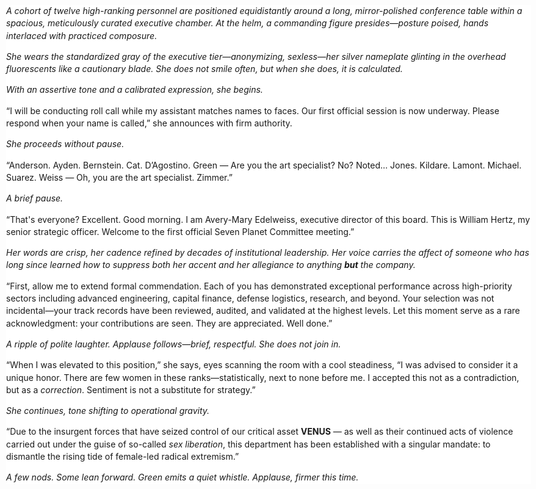 
*A cohort of twelve high-ranking personnel are positioned equidistantly around a long, mirror-polished conference table within a spacious, meticulously curated executive chamber. At the helm, a commanding figure presides—posture poised, hands interlaced with practiced composure.*


*She wears the standardized gray of the executive tier—anonymizing, sexless—her silver nameplate glinting in the overhead fluorescents like a cautionary blade. She does not smile often, but when she does, it is calculated.*


*With an assertive tone and a calibrated expression, she begins.*


“I will be conducting roll call while my assistant matches names to faces. Our first official session is now underway. Please respond when your name is called,” she announces with firm authority.


*She proceeds without pause.*


“Anderson. Ayden. Bernstein. Cat. D’Agostino. Green — Are you the art specialist? No? Noted... Jones. Kildare. Lamont. Michael. Suarez. Weiss — Oh, you are the art specialist. Zimmer.”


*A brief pause.*


“That's everyone? Excellent. Good morning. I am Avery-Mary Edelweiss, executive director of this board. This is William Hertz, my senior strategic officer. Welcome to the first official Seven Planet Committee meeting.”


_Her words are crisp, her cadence refined by decades of institutional leadership. Her voice carries the affect of someone who has long since learned how to suppress both her accent and her allegiance to anything **but** the company._


“First, allow me to extend formal commendation. Each of you has demonstrated exceptional performance across high-priority sectors including advanced engineering, capital finance, defense logistics, research, and beyond. Your selection was not incidental—your track records have been reviewed, audited, and validated at the highest levels. Let this moment serve as a rare acknowledgment: your contributions are seen. They are appreciated. Well done.”


*A ripple of polite laughter. Applause follows—brief, respectful. She does not join in.*


“When I was elevated to this position,” she says, eyes scanning the room with a cool steadiness, “I was advised to consider it a unique honor. There are few women in these ranks—statistically, next to none before me. I accepted this not as a contradiction, but as a *correction*. Sentiment is not a substitute for strategy.”


*She continues, tone shifting to operational gravity.*


“Due to the insurgent forces that have seized control of our critical asset **VENUS** — as well as their continued acts of violence carried out under the guise of so-called *sex liberation*, this department has been established with a singular mandate: to dismantle the rising tide of female-led radical extremism.”


*A few nods. Some lean forward. Green emits a quiet whistle. Applause, firmer this time.*
